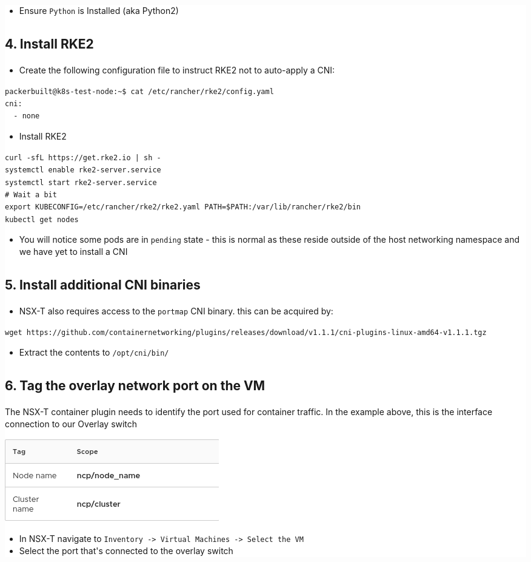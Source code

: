 * Ensure `Python` is Installed (aka Python2)

## 4. Install RKE2

* Create the following configuration file to instruct RKE2 not to auto-apply a CNI:

```shell
packerbuilt@k8s-test-node:~$ cat /etc/rancher/rke2/config.yaml 
cni:
  - none
```

* Install RKE2

```shell
curl -sfL https://get.rke2.io | sh -
systemctl enable rke2-server.service
systemctl start rke2-server.service
# Wait a bit
export KUBECONFIG=/etc/rancher/rke2/rke2.yaml PATH=$PATH:/var/lib/rancher/rke2/bin
kubectl get nodes
```

* You will notice some pods are in `pending` state - this is normal as these reside outside of the host networking namespace and we have yet to install a CNI

## 5. Install additional CNI binaries

* NSX-T also requires access to the `portmap` CNI binary. this can be acquired by:

```shell
wget https://github.com/containernetworking/plugins/releases/download/v1.1.1/cni-plugins-linux-amd64-v1.1.1.tgz
```

* Extract the contents to `/opt/cni/bin/`

## 6. Tag the overlay network port on the VM

The NSX-T container plugin needs to identify the port used for container traffic. In the example above, this is the interface connection to our Overlay switch

![img_1.png](images/img_1.png)

* In NSX-T navigate to `Inventory -> Virtual Machines -> Select the VM`
* Select the port that's connected to the overlay switch
